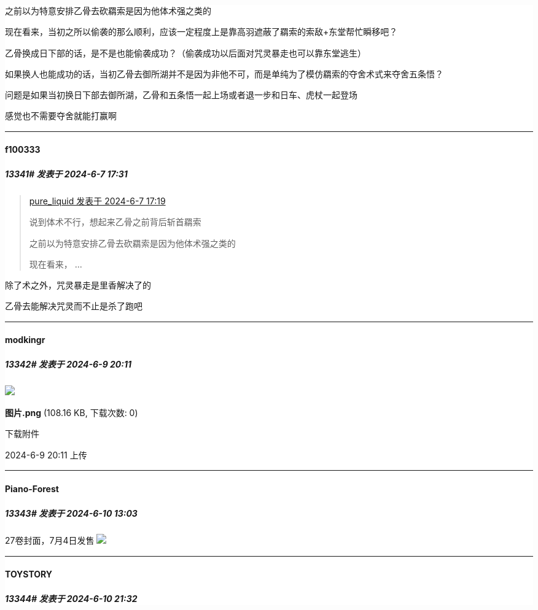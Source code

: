 之前以为特意安排乙骨去砍羂索是因为他体术强之类的

现在看来，当初之所以偷袭的那么顺利，应该一定程度上是靠高羽遮蔽了羂索的索敌+东堂帮忙瞬移吧？

乙骨换成日下部的话，是不是也能偷袭成功？（偷袭成功以后面对咒灵暴走也可以靠东堂逃生）

如果换人也能成功的话，当初乙骨去御所湖并不是因为非他不可，而是单纯为了模仿羂索的夺舍术式来夺舍五条悟？

问题是如果当初换日下部去御所湖，乙骨和五条悟一起上场或者退一步和日车、虎杖一起登场

感觉也不需要夺舍就能打赢啊


*****

####  f100333  
##### 13341#       发表于 2024-6-7 17:31

<blockquote><a href="httphttps://bbs.saraba1st.com/2b/forum.php?mod=redirect&amp;goto=findpost&amp;pid=65144994&amp;ptid=1717712" target="_blank">pure_liquid 发表于 2024-6-7 17:19</a>

说到体术不行，想起来乙骨之前背后斩首羂索

之前以为特意安排乙骨去砍羂索是因为他体术强之类的

现在看来， ...</blockquote>
除了术之外，咒灵暴走是里香解决了的

乙骨去能解决咒灵而不止是杀了跑吧


*****

####  modkingr  
##### 13342#       发表于 2024-6-9 20:11

<img src="https://img.saraba1st.com/forum/202406/09/201130xbqppp4pzcxc4cp4.png" referrerpolicy="no-referrer">

<strong>图片.png</strong> (108.16 KB, 下载次数: 0)

下载附件

2024-6-9 20:11 上传


*****

####  Piano-Forest  
##### 13343#       发表于 2024-6-10 13:03

27卷封面，7月4日发售
<img src="https://p.sda1.dev/18/3af0337a8f3b3f896311945b605cb9b5/20240610_130119.jpg" referrerpolicy="no-referrer">


*****

####  TOYSTORY  
##### 13344#       发表于 2024-6-10 21:32
